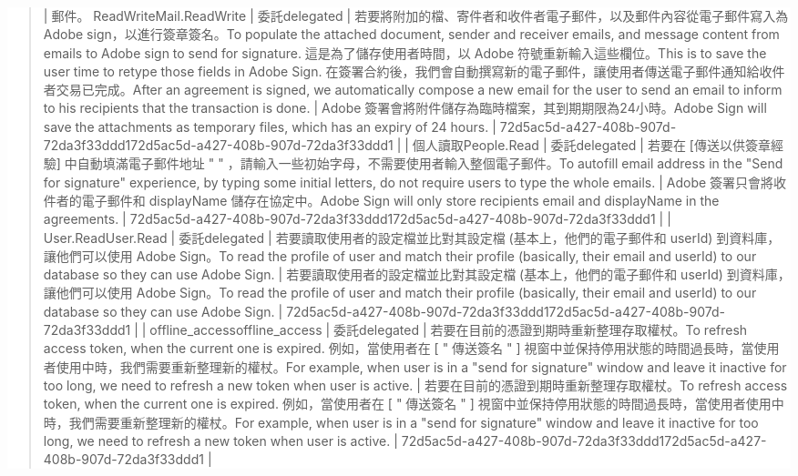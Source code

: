 >| <span data-ttu-id="5eee5-131">郵件。 ReadWrite</span><span class="sxs-lookup"><span data-stu-id="5eee5-131">Mail.ReadWrite</span></span> | <span data-ttu-id="5eee5-132">委託</span><span class="sxs-lookup"><span data-stu-id="5eee5-132">delegated</span></span> | <span data-ttu-id="5eee5-133">若要將附加的檔、寄件者和收件者電子郵件，以及郵件內容從電子郵件寫入為 Adobe sign，以進行簽章簽名。</span><span class="sxs-lookup"><span data-stu-id="5eee5-133">To populate the attached document, sender and receiver emails, and message content from emails to Adobe sign to send for signature.</span></span> <span data-ttu-id="5eee5-134">這是為了儲存使用者時間，以 Adobe 符號重新輸入這些欄位。</span><span class="sxs-lookup"><span data-stu-id="5eee5-134">This is to save the user time to retype those fields in Adobe Sign.</span></span> <span data-ttu-id="5eee5-135">在簽署合約後，我們會自動撰寫新的電子郵件，讓使用者傳送電子郵件通知給收件者交易已完成。</span><span class="sxs-lookup"><span data-stu-id="5eee5-135">After an agreement is signed, we automatically compose a new email for the user to send an email to inform to his recipients that the transaction is done.</span></span> | <span data-ttu-id="5eee5-136">Adobe 簽署會將附件儲存為臨時檔案，其到期期限為24小時。</span><span class="sxs-lookup"><span data-stu-id="5eee5-136">Adobe Sign will save the attachments as temporary files, which has an expiry of 24 hours.</span></span> | <span data-ttu-id="5eee5-137">72d5ac5d-a427-408b-907d-72da3f33ddd1</span><span class="sxs-lookup"><span data-stu-id="5eee5-137">72d5ac5d-a427-408b-907d-72da3f33ddd1</span></span> |
>| <span data-ttu-id="5eee5-138">個人讀取</span><span class="sxs-lookup"><span data-stu-id="5eee5-138">People.Read</span></span> | <span data-ttu-id="5eee5-139">委託</span><span class="sxs-lookup"><span data-stu-id="5eee5-139">delegated</span></span> | <span data-ttu-id="5eee5-140">若要在 [傳送以供簽章經驗] 中自動填滿電子郵件地址 &quot; &quot; ，請輸入一些初始字母，不需要使用者輸入整個電子郵件。</span><span class="sxs-lookup"><span data-stu-id="5eee5-140">To autofill email address in the &quot;Send for signature&quot; experience, by typing some initial letters, do not require users to type the whole emails.</span></span> | <span data-ttu-id="5eee5-141">Adobe 簽署只會將收件者的電子郵件和 displayName 儲存在協定中。</span><span class="sxs-lookup"><span data-stu-id="5eee5-141">Adobe Sign will only store recipients email and displayName in the agreements.</span></span> | <span data-ttu-id="5eee5-142">72d5ac5d-a427-408b-907d-72da3f33ddd1</span><span class="sxs-lookup"><span data-stu-id="5eee5-142">72d5ac5d-a427-408b-907d-72da3f33ddd1</span></span> |
>| <span data-ttu-id="5eee5-143">User.Read</span><span class="sxs-lookup"><span data-stu-id="5eee5-143">User.Read</span></span> | <span data-ttu-id="5eee5-144">委託</span><span class="sxs-lookup"><span data-stu-id="5eee5-144">delegated</span></span> | <span data-ttu-id="5eee5-145">若要讀取使用者的設定檔並比對其設定檔 (基本上，他們的電子郵件和 userId) 到資料庫，讓他們可以使用 Adobe Sign。</span><span class="sxs-lookup"><span data-stu-id="5eee5-145">To read the profile of user and match their profile (basically, their email and userId) to our database so they can use Adobe Sign.</span></span> | <span data-ttu-id="5eee5-146">若要讀取使用者的設定檔並比對其設定檔 (基本上，他們的電子郵件和 userId) 到資料庫，讓他們可以使用 Adobe Sign。</span><span class="sxs-lookup"><span data-stu-id="5eee5-146">To read the profile of user and match their profile (basically, their email and userId) to our database so they can use Adobe Sign.</span></span> | <span data-ttu-id="5eee5-147">72d5ac5d-a427-408b-907d-72da3f33ddd1</span><span class="sxs-lookup"><span data-stu-id="5eee5-147">72d5ac5d-a427-408b-907d-72da3f33ddd1</span></span> |
>| <span data-ttu-id="5eee5-148">offline_access</span><span class="sxs-lookup"><span data-stu-id="5eee5-148">offline_access</span></span> | <span data-ttu-id="5eee5-149">委託</span><span class="sxs-lookup"><span data-stu-id="5eee5-149">delegated</span></span> | <span data-ttu-id="5eee5-150">若要在目前的憑證到期時重新整理存取權杖。</span><span class="sxs-lookup"><span data-stu-id="5eee5-150">To refresh access token, when the current one is expired.</span></span> <span data-ttu-id="5eee5-151">例如，當使用者在 [ &quot; 傳送簽名 &quot; ] 視窗中並保持停用狀態的時間過長時，當使用者使用中時，我們需要重新整理新的權杖。</span><span class="sxs-lookup"><span data-stu-id="5eee5-151">For example, when user is in a &quot;send for signature&quot; window and leave it inactive for too long, we need to refresh a new token when user is active.</span></span> | <span data-ttu-id="5eee5-152">若要在目前的憑證到期時重新整理存取權杖。</span><span class="sxs-lookup"><span data-stu-id="5eee5-152">To refresh access token, when the current one is expired.</span></span> <span data-ttu-id="5eee5-153">例如，當使用者在 [ &quot; 傳送簽名 &quot; ] 視窗中並保持停用狀態的時間過長時，當使用者使用中時，我們需要重新整理新的權杖。</span><span class="sxs-lookup"><span data-stu-id="5eee5-153">For example, when user is in a &quot;send for signature&quot; window and leave it inactive for too long, we need to refresh a new token when user is active.</span></span> | <span data-ttu-id="5eee5-154">72d5ac5d-a427-408b-907d-72da3f33ddd1</span><span class="sxs-lookup"><span data-stu-id="5eee5-154">72d5ac5d-a427-408b-907d-72da3f33ddd1</span></span> |
